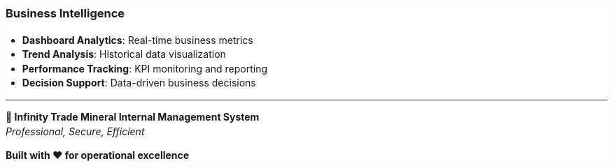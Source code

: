 ### **Business Intelligence**
- **Dashboard Analytics**: Real-time business metrics
- **Trend Analysis**: Historical data visualization
- **Performance Tracking**: KPI monitoring and reporting
- **Decision Support**: Data-driven business decisions

---

**🏢 Infinity Trade Mineral Internal Management System**  
*Professional, Secure, Efficient*

**Built with ❤️ for operational excellence**